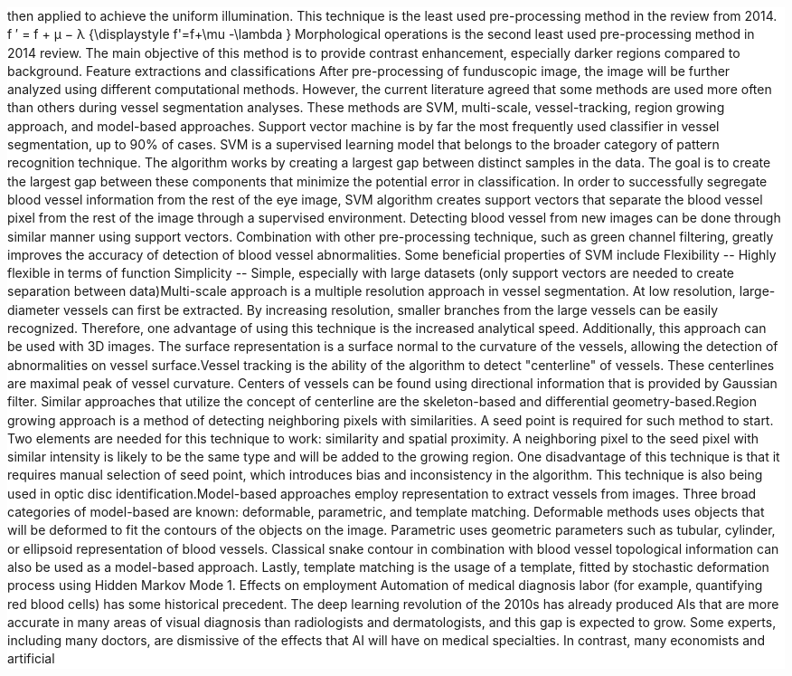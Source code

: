 then applied to achieve the uniform illumination. This technique is the
least used pre-processing method in the review from 2014. f ′ = f + μ −
λ {\\displaystyle f\'=f+\\mu -\\lambda } Morphological operations is the
second least used pre-processing method in 2014 review. The main
objective of this method is to provide contrast enhancement, especially
darker regions compared to background. Feature extractions and
classifications After pre-processing of funduscopic image, the image
will be further analyzed using different computational methods. However,
the current literature agreed that some methods are used more often than
others during vessel segmentation analyses. These methods are SVM,
multi-scale, vessel-tracking, region growing approach, and model-based
approaches. Support vector machine is by far the most frequently used
classifier in vessel segmentation, up to 90% of cases. SVM is a
supervised learning model that belongs to the broader category of
pattern recognition technique. The algorithm works by creating a largest
gap between distinct samples in the data. The goal is to create the
largest gap between these components that minimize the potential error
in classification. In order to successfully segregate blood vessel
information from the rest of the eye image, SVM algorithm creates
support vectors that separate the blood vessel pixel from the rest of
the image through a supervised environment. Detecting blood vessel from
new images can be done through similar manner using support vectors.
Combination with other pre-processing technique, such as green channel
filtering, greatly improves the accuracy of detection of blood vessel
abnormalities. Some beneficial properties of SVM include Flexibility --
Highly flexible in terms of function Simplicity -- Simple, especially
with large datasets (only support vectors are needed to create
separation between data)Multi-scale approach is a multiple resolution
approach in vessel segmentation. At low resolution, large-diameter
vessels can first be extracted. By increasing resolution, smaller
branches from the large vessels can be easily recognized. Therefore, one
advantage of using this technique is the increased analytical speed.
Additionally, this approach can be used with 3D images. The surface
representation is a surface normal to the curvature of the vessels,
allowing the detection of abnormalities on vessel surface.Vessel
tracking is the ability of the algorithm to detect \"centerline\" of
vessels. These centerlines are maximal peak of vessel curvature. Centers
of vessels can be found using directional information that is provided
by Gaussian filter. Similar approaches that utilize the concept of
centerline are the skeleton-based and differential geometry-based.Region
growing approach is a method of detecting neighboring pixels with
similarities. A seed point is required for such method to start. Two
elements are needed for this technique to work: similarity and spatial
proximity. A neighboring pixel to the seed pixel with similar intensity
is likely to be the same type and will be added to the growing region.
One disadvantage of this technique is that it requires manual selection
of seed point, which introduces bias and inconsistency in the algorithm.
This technique is also being used in optic disc
identification.Model-based approaches employ representation to extract
vessels from images. Three broad categories of model-based are known:
deformable, parametric, and template matching. Deformable methods uses
objects that will be deformed to fit the contours of the objects on the
image. Parametric uses geometric parameters such as tubular, cylinder,
or ellipsoid representation of blood vessels. Classical snake contour in
combination with blood vessel topological information can also be used
as a model-based approach. Lastly, template matching is the usage of a
template, fitted by stochastic deformation process using Hidden Markov
Mode 1. Effects on employment Automation of medical diagnosis labor (for
example, quantifying red blood cells) has some historical precedent. The
deep learning revolution of the 2010s has already produced AIs that are
more accurate in many areas of visual diagnosis than radiologists and
dermatologists, and this gap is expected to grow. Some experts,
including many doctors, are dismissive of the effects that AI will have
on medical specialties. In contrast, many economists and artificial